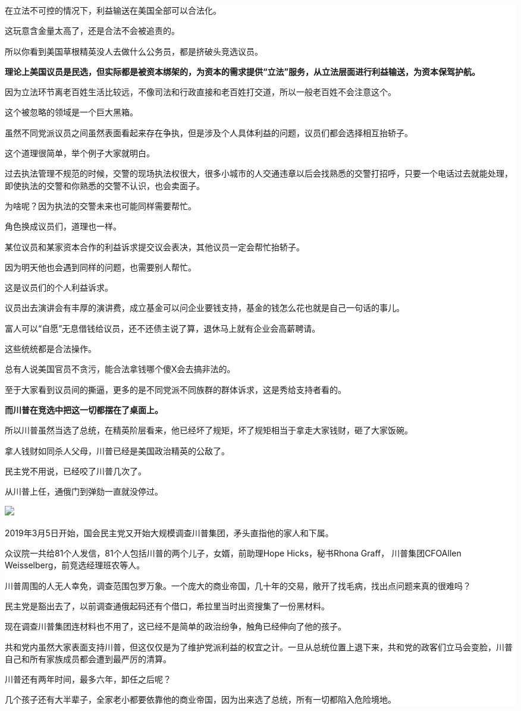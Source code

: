 在立法不可控的情况下，利益输送在美国全部可以合法化。

这玩意含金量太高了，还是合法不会被追责的。

所以你看到美国草根精英没人去做什么公务员，都是挤破头竞选议员。

**理论上美国议员是民选，但实际都是被资本绑架的，为资本的需求提供“立法”服务，从立法层面进行利益输送，为资本保驾护航。**

因为立法环节离老百姓生活比较远，不像司法和行政直接和老百姓打交道，所以一般老百姓不会注意这个。

这个被忽略的领域是一个巨大黑箱。

虽然不同党派议员之间虽然表面看起来存在争执，但是涉及个人具体利益的问题，议员们都会选择相互抬轿子。

这个道理很简单，举个例子大家就明白。

过去执法管理不规范的时候，交警的现场执法权很大，很多小城市的人交通违章以后会找熟悉的交警打招呼，只要一个电话过去就能处理，即使执法的交警和你熟悉的交警不认识，也会卖面子。

为啥呢？因为执法的交警未来也可能同样需要帮忙。

角色换成议员们，道理也一样。

某位议员和某家资本合作的利益诉求提交议会表决，其他议员一定会帮忙抬轿子。

因为明天他也会遇到同样的问题，也需要别人帮忙。

这是议员们的个人利益诉求。

议员出去演讲会有丰厚的演讲费，成立基金可以问企业要钱支持，基金的钱怎么花也就是自己一句话的事儿。

富人可以“自愿”无息借钱给议员，还不还债主说了算，退休马上就有企业会高薪聘请。

这些统统都是合法操作。

总有人说美国官员不贪污，能合法拿钱哪个傻X会去搞非法的。

至于大家看到议员间的撕逼，更多的是不同党派不同族群的群体诉求，这是秀给支持者看的。

**而川普在竞选中把这一切都摆在了桌面上。**

所以川普虽然当选了总统，在精英阶层看来，他已经坏了规矩，坏了规矩相当于拿走大家钱财，砸了大家饭碗。

拿人钱财如同杀人父母，川普已经是美国政治精英的公敌了。

民主党不用说，已经咬了川普几次了。

从川普上任，通俄门到弹劾一直就没停过。

<img class="rich_pages" data-ratio="0.8582474226804123" data-s="300,640" src="https://mmbiz.qpic.cn/mmbiz_png/tnE2st4BmibaqyuiaEL9AGic3F9KSPB1XuUbqtPoR51rUeoMuVq0JxuPCibicn5K8btlf1sBjpWyicuMoMErM7Q0gDeQ/640?wx_fmt=png" data-type="png" data-w="776"/>

2019年3月5日开始，国会民主党又开始大规模调查川普集团，矛头直指他的家人和下属。

众议院一共给81个人发信，81个人包括川普的两个儿子，女婿，前助理Hope Hicks，秘书Rhona Graff， 川普集团CFOAllen Weisselberg，前竞选经理班农等人。

川普周围的人无人幸免，调查范围包罗万象。一个庞大的商业帝国，几十年的交易，敞开了找毛病，找出点问题来真的很难吗？

民主党是豁出去了，以前调查通俄起码还有个借口，希拉里当时出资搜集了一份黑材料。

现在调查川普集团连材料也不用了，这已经不是简单的政治纷争，触角已经伸向了他的孩子。

共和党内虽然大家表面支持川普，但这仅仅是为了维护党派利益的权宜之计。一旦从总统位置上退下来，共和党的政客们立马会变脸，川普自己和所有家族成员都会遭到最严厉的清算。

川普还有两年时间，最多六年，卸任之后呢？

几个孩子还有大半辈子，全家老小都要依靠他的商业帝国，因为出来选了总统，所有一切都陷入危险境地。
